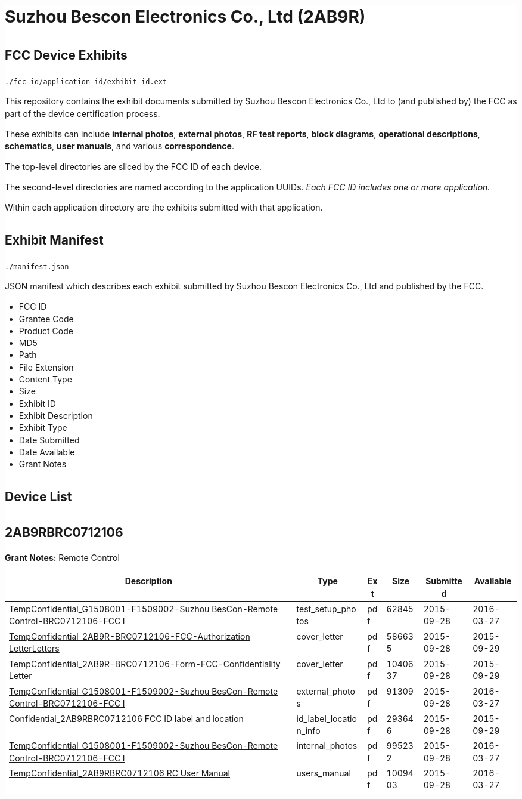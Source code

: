 # Suzhou Bescon Electronics Co., Ltd (2AB9R)
## FCC Device Exhibits

```
./fcc-id/application-id/exhibit-id.ext
```

This repository contains the exhibit documents submitted by Suzhou Bescon Electronics Co., Ltd to (and published by) the FCC as part of the device certification process.

These exhibits can include **internal photos**, **external photos**, **RF test reports**, **block diagrams**, **operational descriptions**, **schematics**, **user manuals**, and various **correspondence**.

The top-level directories are sliced by the FCC ID of each device.

The second-level directories are named according to the application UUIDs. *Each FCC ID includes one or more application.*

Within each application directory are the exhibits submitted with that application. 

## Exhibit Manifest

```
./manifest.json
```

JSON manifest which describes each exhibit submitted by Suzhou Bescon Electronics Co., Ltd and published by the FCC.

- FCC ID
- Grantee Code
- Product Code
- MD5
- Path
- File Extension
- Content Type
- Size
- Exhibit ID
- Exhibit Description
- Exhibit Type
- Date Submitted
- Date Available
- Grant Notes

## Device List
## 2AB9RBRC0712106
**Grant Notes:** Remote Control

| Description | Type | Ext | Size | Submitted | Available |
| ----------- | ---- | --- | ---- | --------- | --------- |
| [TempConfidential_G1508001-F1509002-Suzhou BesCon-Remote Control-BRC0712106-FCC I](2AB9RBRC0712106/9aad7021c60e76f2d0df11b5dd612e4e/2765115.pdf) | test_setup_photos | pdf | 62845 | 2015-09-28 | 2016-03-27 |
| [TempConfidential_2AB9R-BRC0712106-FCC-Authorization LetterLetters](2AB9RBRC0712106/9aad7021c60e76f2d0df11b5dd612e4e/2765102.pdf) | cover_letter | pdf | 586635 | 2015-09-28 | 2015-09-29 |
| [TempConfidential_2AB9R-BRC0712106-Form-FCC-Confidentiality Letter](2AB9RBRC0712106/9aad7021c60e76f2d0df11b5dd612e4e/2765103.pdf) | cover_letter | pdf | 1040637 | 2015-09-28 | 2015-09-29 |
| [TempConfidential_G1508001-F1509002-Suzhou BesCon-Remote Control-BRC0712106-FCC I](2AB9RBRC0712106/9aad7021c60e76f2d0df11b5dd612e4e/2765104.pdf) | external_photos | pdf | 91309 | 2015-09-28 | 2016-03-27 |
| [Confidential_2AB9RBRC0712106 FCC ID label and location](2AB9RBRC0712106/9aad7021c60e76f2d0df11b5dd612e4e/2765106.pdf) | id_label_location_info | pdf | 293646 | 2015-09-28 | 2015-09-29 |
| [TempConfidential_G1508001-F1509002-Suzhou BesCon-Remote Control-BRC0712106-FCC I](2AB9RBRC0712106/9aad7021c60e76f2d0df11b5dd612e4e/2765105.pdf) | internal_photos | pdf | 995232 | 2015-09-28 | 2016-03-27 |
| [TempConfidential_2AB9RBRC0712106 RC User Manual](2AB9RBRC0712106/9aad7021c60e76f2d0df11b5dd612e4e/2765116.pdf) | users_manual | pdf | 1009403 | 2015-09-28 | 2016-03-27 |